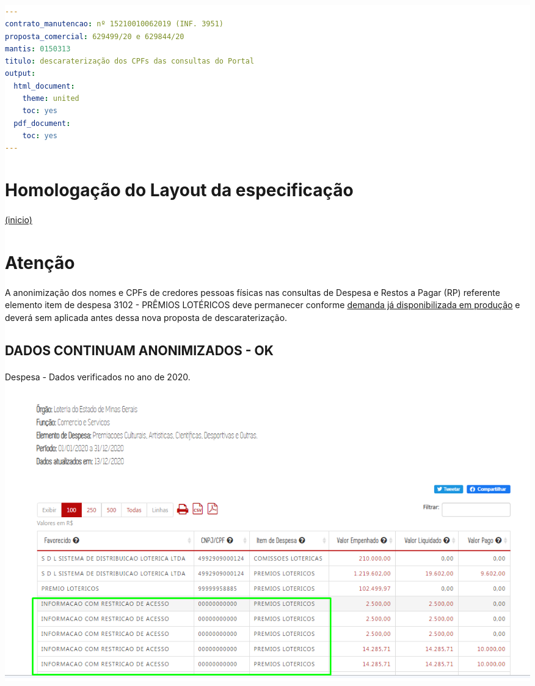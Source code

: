 ```yaml
---
contrato_manutencao: nº 15210010062019 (INF. 3951)
proposta_comercial: 629499/20 e 629844/20
mantis: 0150313
titulo: descaraterização dos CPFs das consultas do Portal
output:
  html_document:
    theme: united
    toc: yes
  pdf_document:
    toc: yes
---
```


# Homologação do Layout da especificação
<a href="#top">(inicio)</a>


# Atenção

A anonimização dos nomes e CPFs de credores pessoas físicas nas consultas de Despesa e Restos a Pagar (RP) referente  elemento item de despesa 3102 - PRÊMIOS LOTÉRICOS deve permanecer conforme [demanda já disponibilizada em produção](https://github.com/transparencia-mg/especificacoes-portal-transparencia/blob/master/espec001_anonimizacao-cpf/anonimizacao-cpf-espec.md) e deverá sem aplicada antes dessa nova proposta de descaraterização.

<div class="alert alert-success">

DADOS CONTINUAM ANONIMIZADOS - OK
--
Despesa - Dados verificados no ano de 2020.

![](static/layout-anonimizacao-despesa-premios-lotericos-homologa.png)
  </div>
